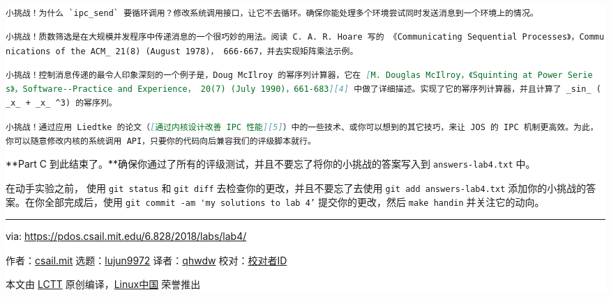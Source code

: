```
小挑战！为什么 `ipc_send` 要循环调用？修改系统调用接口，让它不去循环。确保你能处理多个环境尝试同时发送消息到一个环境上的情况。
```

```markdown
小挑战！质数筛选是在大规模并发程序中传递消息的一个很巧妙的用法。阅读 C. A. R. Hoare 写的 《Communicating Sequential Processes》，Communications of the ACM_ 21(8) (August 1978)， 666-667，并去实现矩阵乘法示例。
```

```markdown
小挑战！控制消息传递的最令人印象深刻的一个例子是，Doug McIlroy 的幂序列计算器，它在 [M. Douglas McIlroy，《Squinting at Power Series》，Software--Practice and Experience， 20(7) (July 1990)，661-683][4] 中做了详细描述。实现了它的幂序列计算器，并且计算了 _sin_ ( _x_ + _x_ ^3) 的幂序列。
```

```markdown
小挑战！通过应用 Liedtke 的论文（[通过内核设计改善 IPC 性能][5]）中的一些技术、或你可以想到的其它技巧，来让 JOS 的 IPC 机制更高效。为此，你可以随意修改内核的系统调用 API，只要你的代码向后兼容我们的评级脚本就行。
```

**Part C 到此结束了。**确保你通过了所有的评级测试，并且不要忘了将你的小挑战的答案写入到 `answers-lab4.txt` 中。

在动手实验之前， 使用 `git status` 和 `git diff` 去检查你的更改，并且不要忘了去使用 `git add answers-lab4.txt` 添加你的小挑战的答案。在你全部完成后，使用 `git commit -am 'my solutions to lab 4’` 提交你的更改，然后 `make handin` 并关注它的动向。

--------------------------------------------------------------------------------

via: https://pdos.csail.mit.edu/6.828/2018/labs/lab4/

作者：[csail.mit][a]
选题：[lujun9972][b]
译者：[qhwdw](https://github.com/qhwdw)
校对：[校对者ID](https://github.com/校对者ID)

本文由 [LCTT](https://github.com/LCTT/TranslateProject) 原创编译，[Linux中国](https://linux.cn/) 荣誉推出

[a]: https://pdos.csail.mit.edu
[b]: https://github.com/lujun9972
[1]: https://pdos.csail.mit.edu/6.828/2018/labs/lab4/uvpt.html
[2]: https://pdos.csail.mit.edu/6.828/2018/labs/readings/i386/toc.htm
[3]: https://pdos.csail.mit.edu/6.828/2018/labs/readings/ia32/IA32-3A.pdf
[4]: https://swtch.com/~rsc/thread/squint.pdf
[5]: http://dl.acm.org/citation.cfm?id=168633